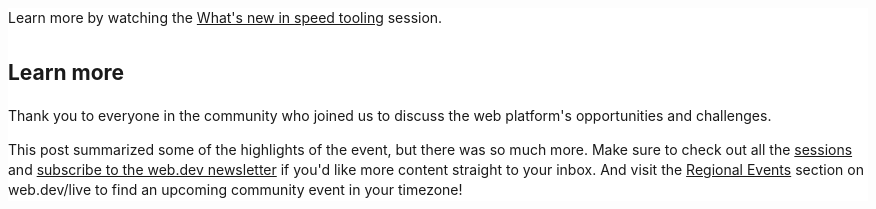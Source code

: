 Learn more by watching the [What's new in speed tooling](https://youtu.be/yDHfrhCGFQw)
session.

## Learn more

Thank you to everyone in the community who joined us to discuss the web
platform's opportunities and challenges.

This post summarized some of the highlights of the event, but there was so much
more. Make sure to check out all the [sessions](/live) and
[subscribe to the web.dev newsletter](/newsletter) if you'd like
more content straight to your inbox. And visit the [Regional
Events](/live#regional-events) section on web.dev/live to find an upcoming community
event in your timezone!
